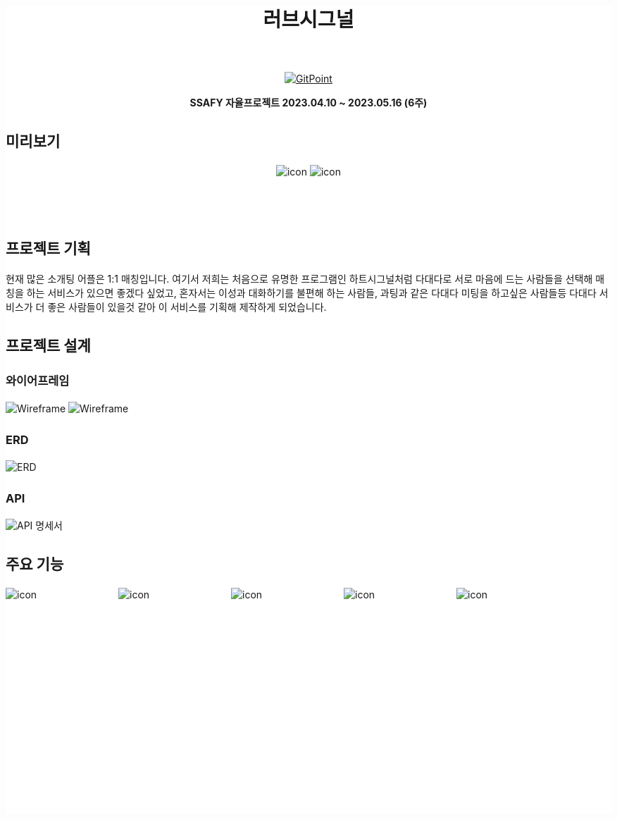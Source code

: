 <h1 align="center"> 러브시그널 </h1> <br>
<p align="center">
  <a href="https://gitpoint.co/">
    <img alt="GitPoint" title="GitPoint" src="https://drive.google.com/uc?export=view&id=1cg-8xpGyEph9klCrNqhDRd6ic3dTxnyo" width="450">
  </a>
</p>

<p align="center">
  <strong>SSAFY 자율프로젝트 2023.04.10 ~ 2023.05.16 (6주)</strong>
</p>

## 미리보기

<p align="center">
<img src="https://drive.google.com/uc?export=view&id=1ncA3Xe2n2fIeUTjcvmn_JvdV4swvTF7L" alt="icon" width="160" height="320" />
<img src="https://drive.google.com/uc?export=view&id=11SKjRyd6bntSmUXlTePh7f06mof4_3zh" alt="icon" width="160" height="320" /></p>
<br/>
<br/>

## 프로젝트 기획

현재 많은 소개팅 어플은 1:1 매칭입니다. 여기서 저희는 처음으로 유명한 프로그램인 하트시그널처럼 다대다로 서로 마음에 드는 사람들을 선택해 매칭을 하는 서비스가 있으면 좋겠다 싶었고, 혼자서는 이성과 대화하기를 불편해 하는 사람들, 과팅과 같은 다대다 미팅을 하고싶은 사람들등 다대다 서비스가 더 좋은 사람들이 있을것 같아 이 서비스를 기획해 제작하게 되었습니다.

## 프로젝트 설계

### 와이어프레임

![Wireframe](https://drive.google.com/uc?export=view&id=1QV2OQGmdIiNCQqwD0DZb5vPl6Tsws6tL)
![Wireframe](https://drive.google.com/uc?export=view&id=1DDO_CWQuGifbHJDgXXp0zvHBYLfKu2Ki)

### ERD

![ERD](https://drive.google.com/uc?export=view&id=1JPobwiIluhft2LpnGi9Ryuz1h6gbjHYo)

### API

![API 명세서](https://drive.google.com/uc?export=view&id=1jGJ_SSX3FKFUjskIUecsPU55TGDveKQZ)

## 주요 기능
<div style="display: flex; align-items: center;">
<img src="https://drive.google.com/uc?export=view&id=1Uf2cO28ZKpFoH55-8zY_CyR2ahcwyRq5" alt="icon" width="160" height="320" />
<img src="https://drive.google.com/uc?export=view&id=10tRWSgXN6D5zIrbBOmSXb7x41XKveF_T" alt="icon" width="160" height="320" />
<img src="https://drive.google.com/uc?export=view&id=1xMXIYc6H_JVOThl-7quyFvF0Mf1wE_ZC" alt="icon" width="160" height="320" />
<img src="https://drive.google.com/uc?export=view&id=1RXYLRDN8EHiVRfZWyxopjM1mvzOUVGUA" alt="icon" width="160" height="320" />
<img src="https://drive.google.com/uc?export=view&id=1stx-pYrmoUoghjxY1zw-QxdvDr-_5-iM" alt="icon" width="160" height="320" />
</div>
